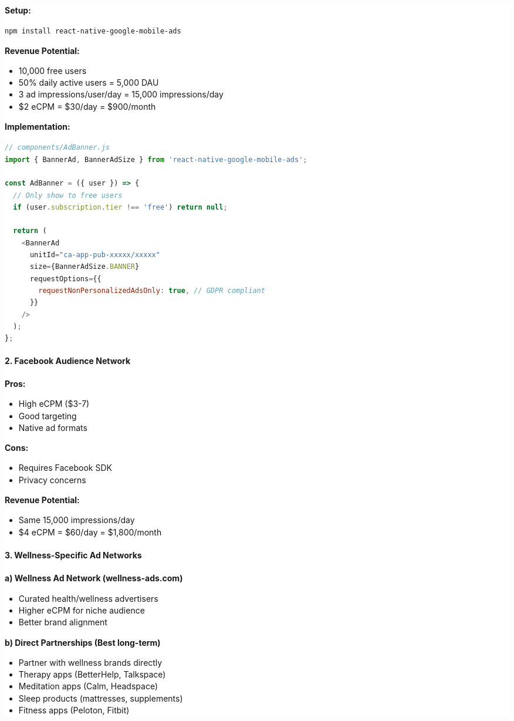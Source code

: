 **Setup:**
```bash
npm install react-native-google-mobile-ads
```

**Revenue Potential:**
- 10,000 free users
- 50% daily active users = 5,000 DAU
- 3 ad impressions/user/day = 15,000 impressions/day
- $2 eCPM = $30/day = $900/month

**Implementation:**
```javascript
// components/AdBanner.js
import { BannerAd, BannerAdSize } from 'react-native-google-mobile-ads';

const AdBanner = ({ user }) => {
  // Only show to free users
  if (user.subscription.tier !== 'free') return null;
  
  return (
    <BannerAd
      unitId="ca-app-pub-xxxxx/xxxxx"
      size={BannerAdSize.BANNER}
      requestOptions={{
        requestNonPersonalizedAdsOnly: true, // GDPR compliant
      }}
    />
  );
};
```

#### 2. **Facebook Audience Network**

**Pros:**
- High eCPM ($3-7)
- Good targeting
- Native ad formats

**Cons:**
- Requires Facebook SDK
- Privacy concerns

**Revenue Potential:**
- Same 15,000 impressions/day
- $4 eCPM = $60/day = $1,800/month

#### 3. **Wellness-Specific Ad Networks**

**a) Wellness Ad Network (wellness-ads.com)**
- Curated health/wellness advertisers
- Higher eCPM for niche audience
- Better brand alignment

**b) Direct Partnerships (Best long-term)**
- Partner with wellness brands directly
- Therapy apps (BetterHelp, Talkspace)
- Meditation apps (Calm, Headspace)
- Sleep products (mattresses, supplements)
- Fitness apps (Peloton, Fitbit)
